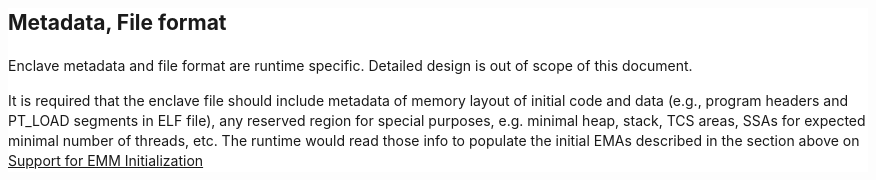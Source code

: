 
Metadata,  File format
---------------------------------------

Enclave metadata and file format are runtime specific. Detailed design is
out of scope of this document.

It is required that the enclave file should include metadata of memory layout
of initial code and data (e.g., program headers and PT_LOAD segments in ELF
file), any reserved region for special purposes, e.g. minimal heap, stack,
TCS areas, SSAs for expected minimal number of threads, etc. The runtime
would read those info to populate the initial EMAs described in the section
above on [Support for EMM Initialization](#support-for-emm-initialization)

